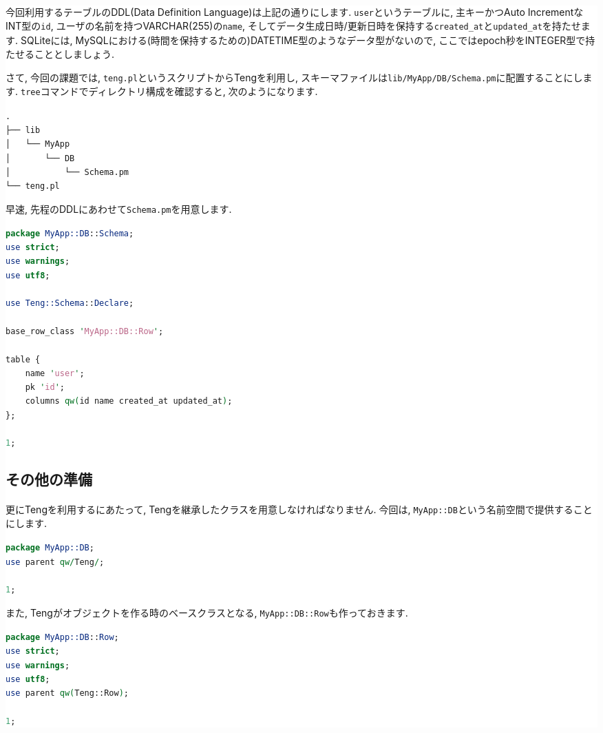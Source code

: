 今回利用するテーブルのDDL(Data Definition Language)は上記の通りにします.
`user`というテーブルに, 主キーかつAuto IncrementなINT型の`id`, ユーザの名前を持つVARCHAR(255)の`name`, そしてデータ生成日時/更新日時を保持する`created_at`と`updated_at`を持たせます.
SQLiteには, MySQLにおける(時間を保持するための)DATETIME型のようなデータ型がないので, ここではepoch秒をINTEGER型で持たせることとしましょう.

さて, 今回の課題では, `teng.pl`というスクリプトからTengを利用し, スキーマファイルは`lib/MyApp/DB/Schema.pm`に配置することにします.
`tree`コマンドでディレクトリ構成を確認すると, 次のようになります.

```
.
├── lib
│   └── MyApp
│       └── DB
│           └── Schema.pm
└── teng.pl
```

早速, 先程のDDLにあわせて`Schema.pm`を用意します.

```perl:lib/MyApp/DB/Schema.pm
package MyApp::DB::Schema;
use strict;
use warnings;
use utf8;

use Teng::Schema::Declare;

base_row_class 'MyApp::DB::Row';

table {
    name 'user';
    pk 'id';
    columns qw(id name created_at updated_at);
};

1;
```

## その他の準備

更にTengを利用するにあたって, Tengを継承したクラスを用意しなければなりません.
今回は, `MyApp::DB`という名前空間で提供することにします.

```perl:lib/MyApp/DB.pm
package MyApp::DB;
use parent qw/Teng/;

1;
```

また, Tengがオブジェクトを作る時のベースクラスとなる, `MyApp::DB::Row`も作っておきます.

```perl:lib/MyApp/DB/Row.pm
package MyApp::DB::Row;
use strict;
use warnings;
use utf8;
use parent qw(Teng::Row);

1;
```
